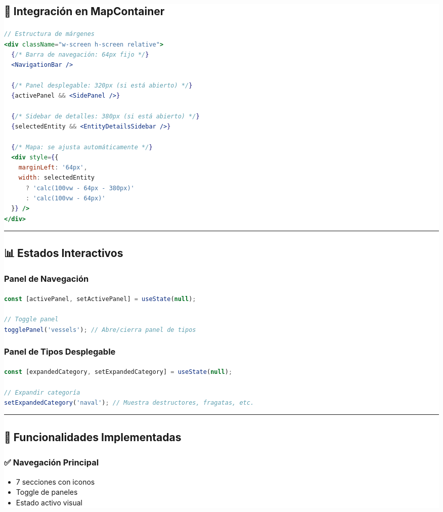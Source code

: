 
## 🔧 Integración en MapContainer

```jsx
// Estructura de márgenes
<div className="w-screen h-screen relative">
  {/* Barra de navegación: 64px fijo */}
  <NavigationBar />
  
  {/* Panel desplegable: 320px (si está abierto) */}
  {activePanel && <SidePanel />}
  
  {/* Sidebar de detalles: 380px (si está abierto) */}
  {selectedEntity && <EntityDetailsSidebar />}
  
  {/* Mapa: se ajusta automáticamente */}
  <div style={{
    marginLeft: '64px',
    width: selectedEntity 
      ? 'calc(100vw - 64px - 380px)' 
      : 'calc(100vw - 64px)'
  }} />
</div>
```

---

## 📊 Estados Interactivos

### Panel de Navegación

```javascript
const [activePanel, setActivePanel] = useState(null);

// Toggle panel
togglePanel('vessels'); // Abre/cierra panel de tipos
```

### Panel de Tipos Desplegable

```javascript
const [expandedCategory, setExpandedCategory] = useState(null);

// Expandir categoría
setExpandedCategory('naval'); // Muestra destructores, fragatas, etc.
```

---

## 🎯 Funcionalidades Implementadas

### ✅ Navegación Principal
- 7 secciones con iconos
- Toggle de paneles
- Estado activo visual
